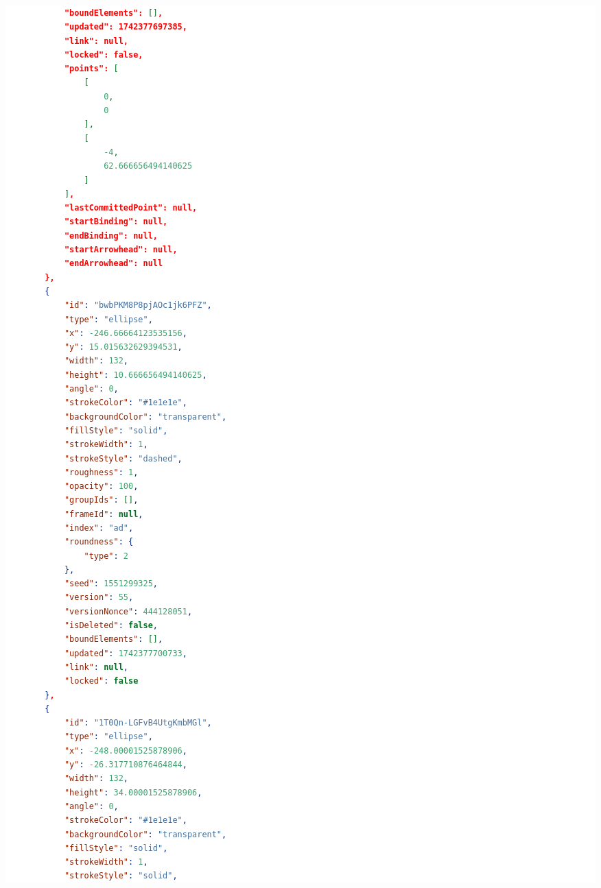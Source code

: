 ```json
			"boundElements": [],
			"updated": 1742377697385,
			"link": null,
			"locked": false,
			"points": [
				[
					0,
					0
				],
				[
					-4,
					62.666656494140625
				]
			],
			"lastCommittedPoint": null,
			"startBinding": null,
			"endBinding": null,
			"startArrowhead": null,
			"endArrowhead": null
		},
		{
			"id": "bwbPKM8P8pjAOc1jk6PFZ",
			"type": "ellipse",
			"x": -246.66664123535156,
			"y": 15.015632629394531,
			"width": 132,
			"height": 10.666656494140625,
			"angle": 0,
			"strokeColor": "#1e1e1e",
			"backgroundColor": "transparent",
			"fillStyle": "solid",
			"strokeWidth": 1,
			"strokeStyle": "dashed",
			"roughness": 1,
			"opacity": 100,
			"groupIds": [],
			"frameId": null,
			"index": "ad",
			"roundness": {
				"type": 2
			},
			"seed": 1551299325,
			"version": 55,
			"versionNonce": 444128051,
			"isDeleted": false,
			"boundElements": [],
			"updated": 1742377700733,
			"link": null,
			"locked": false
		},
		{
			"id": "1T0Qn-LGFvB4UtgKmbMGl",
			"type": "ellipse",
			"x": -248.00001525878906,
			"y": -26.317710876464844,
			"width": 132,
			"height": 34.00001525878906,
			"angle": 0,
			"strokeColor": "#1e1e1e",
			"backgroundColor": "transparent",
			"fillStyle": "solid",
			"strokeWidth": 1,
			"strokeStyle": "solid",
```